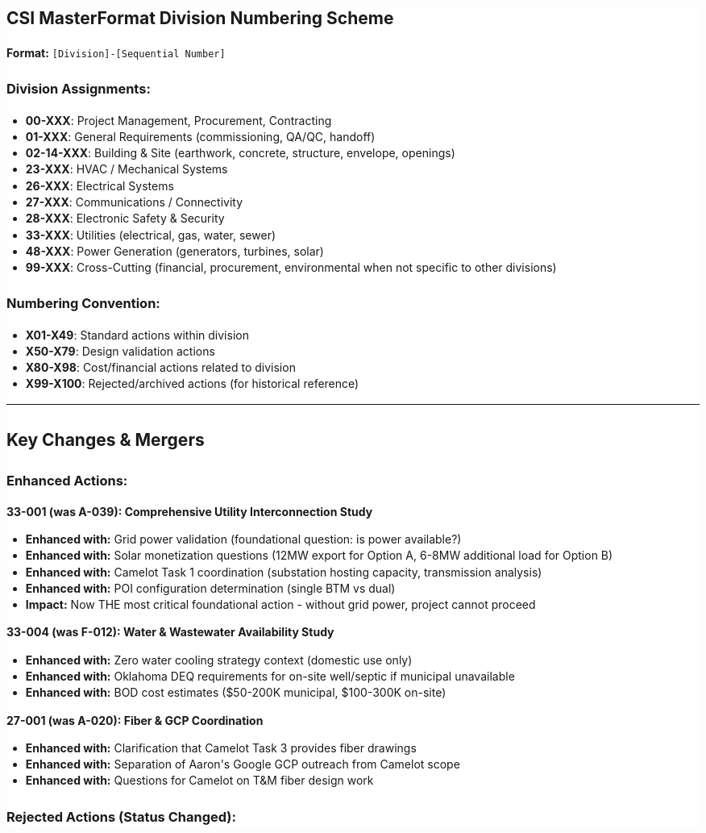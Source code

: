 
## CSI MasterFormat Division Numbering Scheme

**Format:** `[Division]-[Sequential Number]`

### Division Assignments:

- **00-XXX**: Project Management, Procurement, Contracting
- **01-XXX**: General Requirements (commissioning, QA/QC, handoff)
- **02-14-XXX**: Building & Site (earthwork, concrete, structure, envelope, openings)
- **23-XXX**: HVAC / Mechanical Systems
- **26-XXX**: Electrical Systems
- **27-XXX**: Communications / Connectivity
- **28-XXX**: Electronic Safety & Security
- **33-XXX**: Utilities (electrical, gas, water, sewer)
- **48-XXX**: Power Generation (generators, turbines, solar)
- **99-XXX**: Cross-Cutting (financial, procurement, environmental when not specific to other divisions)

### Numbering Convention:
- **X01-X49**: Standard actions within division
- **X50-X79**: Design validation actions
- **X80-X98**: Cost/financial actions related to division
- **X99-X100**: Rejected/archived actions (for historical reference)

---

## Key Changes & Mergers

### Enhanced Actions:

**33-001 (was A-039): Comprehensive Utility Interconnection Study**
- **Enhanced with:** Grid power validation (foundational question: is power available?)
- **Enhanced with:** Solar monetization questions (12MW export for Option A, 6-8MW additional load for Option B)
- **Enhanced with:** Camelot Task 1 coordination (substation hosting capacity, transmission analysis)
- **Enhanced with:** POI configuration determination (single BTM vs dual)
- **Impact:** Now THE most critical foundational action - without grid power, project cannot proceed

**33-004 (was F-012): Water & Wastewater Availability Study**
- **Enhanced with:** Zero water cooling strategy context (domestic use only)
- **Enhanced with:** Oklahoma DEQ requirements for on-site well/septic if municipal unavailable
- **Enhanced with:** BOD cost estimates ($50-200K municipal, $100-300K on-site)

**27-001 (was A-020): Fiber & GCP Coordination**
- **Enhanced with:** Clarification that Camelot Task 3 provides fiber drawings
- **Enhanced with:** Separation of Aaron's Google GCP outreach from Camelot scope
- **Enhanced with:** Questions for Camelot on T&M fiber design work

### Rejected Actions (Status Changed):

